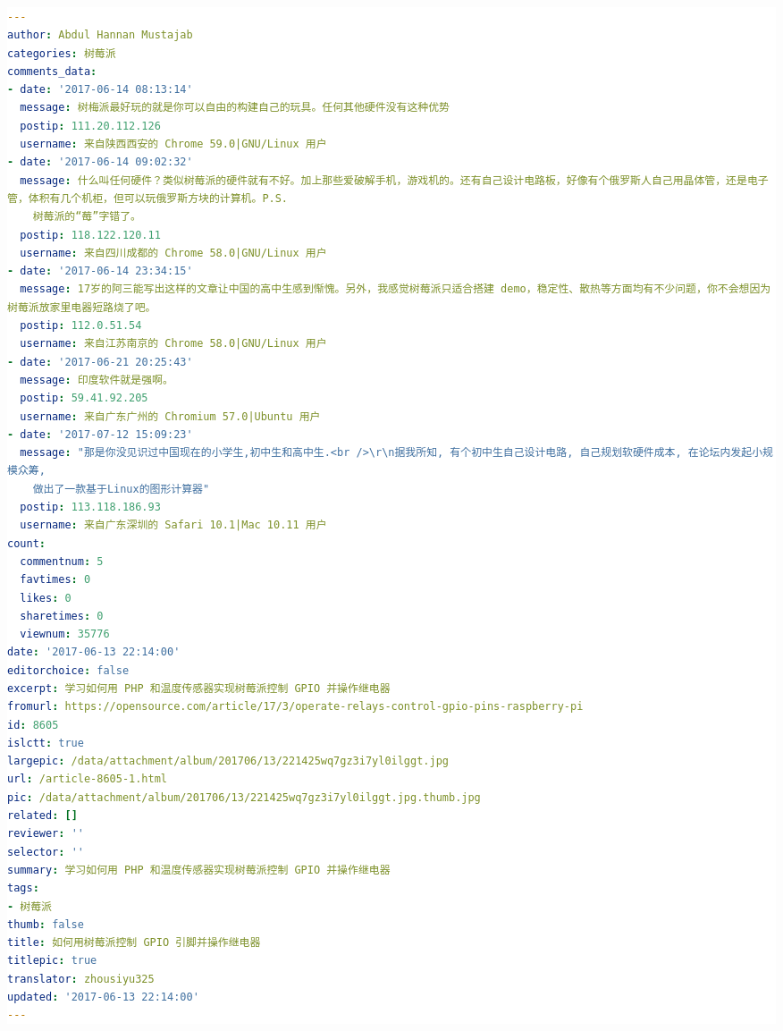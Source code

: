 ```yaml
---
author: Abdul Hannan Mustajab
categories: 树莓派
comments_data:
- date: '2017-06-14 08:13:14'
  message: 树梅派最好玩的就是你可以自由的构建自己的玩具。任何其他硬件没有这种优势
  postip: 111.20.112.126
  username: 来自陕西西安的 Chrome 59.0|GNU/Linux 用户
- date: '2017-06-14 09:02:32'
  message: 什么叫任何硬件？类似树莓派的硬件就有不好。加上那些爱破解手机，游戏机的。还有自己设计电路板，好像有个俄罗斯人自己用晶体管，还是电子管，体积有几个机柜，但可以玩俄罗斯方块的计算机。P.S.
    树莓派的“莓”字错了。
  postip: 118.122.120.11
  username: 来自四川成都的 Chrome 58.0|GNU/Linux 用户
- date: '2017-06-14 23:34:15'
  message: 17岁的阿三能写出这样的文章让中国的高中生感到惭愧。另外，我感觉树莓派只适合搭建 demo，稳定性、散热等方面均有不少问题，你不会想因为树莓派放家里电器短路烧了吧。
  postip: 112.0.51.54
  username: 来自江苏南京的 Chrome 58.0|GNU/Linux 用户
- date: '2017-06-21 20:25:43'
  message: 印度软件就是强啊。
  postip: 59.41.92.205
  username: 来自广东广州的 Chromium 57.0|Ubuntu 用户
- date: '2017-07-12 15:09:23'
  message: "那是你没见识过中国现在的小学生,初中生和高中生.<br />\r\n据我所知, 有个初中生自己设计电路, 自己规划软硬件成本, 在论坛内发起小规模众筹,
    做出了一款基于Linux的图形计算器"
  postip: 113.118.186.93
  username: 来自广东深圳的 Safari 10.1|Mac 10.11 用户
count:
  commentnum: 5
  favtimes: 0
  likes: 0
  sharetimes: 0
  viewnum: 35776
date: '2017-06-13 22:14:00'
editorchoice: false
excerpt: 学习如何用 PHP 和温度传感器实现树莓派控制 GPIO 并操作继电器
fromurl: https://opensource.com/article/17/3/operate-relays-control-gpio-pins-raspberry-pi
id: 8605
islctt: true
largepic: /data/attachment/album/201706/13/221425wq7gz3i7yl0ilggt.jpg
url: /article-8605-1.html
pic: /data/attachment/album/201706/13/221425wq7gz3i7yl0ilggt.jpg.thumb.jpg
related: []
reviewer: ''
selector: ''
summary: 学习如何用 PHP 和温度传感器实现树莓派控制 GPIO 并操作继电器
tags:
- 树莓派
thumb: false
title: 如何用树莓派控制 GPIO 引脚并操作继电器
titlepic: true
translator: zhousiyu325
updated: '2017-06-13 22:14:00'
---
```
